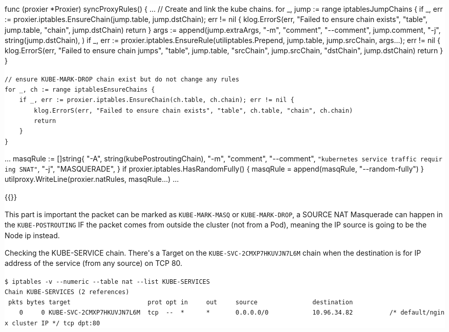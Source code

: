 func (proxier *Proxier) syncProxyRules() {
...
	// Create and link the kube chains.
	for _, jump := range iptablesJumpChains {
		if _, err := proxier.iptables.EnsureChain(jump.table, jump.dstChain); err != nil {
			klog.ErrorS(err, "Failed to ensure chain exists", "table", jump.table, "chain", jump.dstChain)
			return
		}
		args := append(jump.extraArgs,
			"-m", "comment", "--comment", jump.comment,
			"-j", string(jump.dstChain),
		)
		if _, err := proxier.iptables.EnsureRule(utiliptables.Prepend, jump.table, jump.srcChain, args...); err != nil {
			klog.ErrorS(err, "Failed to ensure chain jumps", "table", jump.table, "srcChain", jump.srcChain, "dstChain", jump.dstChain)
			return
		}
	}

	// ensure KUBE-MARK-DROP chain exist but do not change any rules
	for _, ch := range iptablesEnsureChains {
		if _, err := proxier.iptables.EnsureChain(ch.table, ch.chain); err != nil {
			klog.ErrorS(err, "Failed to ensure chain exists", "table", ch.table, "chain", ch.chain)
			return
		}
	}
...
	masqRule := []string{
		"-A", string(kubePostroutingChain),
		"-m", "comment", "--comment", `"kubernetes service traffic requiring SNAT"`,
		"-j", "MASQUERADE",
	}
	if proxier.iptables.HasRandomFully() {
		masqRule = append(masqRule, "--random-fully")
	}
	utilproxy.WriteLine(proxier.natRules, masqRule...)
...

{{</highlight>}}



This part is important the packet can be marked as `KUBE-MARK-MASQ` or `KUBE-MARK-DROP`, a SOURCE NAT Masquerade can happen in
the `KUBE-POSTROUTING` IF the packet comes from outside the cluster (not from a Pod), meaning the IP source
is going to be the Node ip instead.

Checking the KUBE-SERVICE chain. There's a Target on the `KUBE-SVC-2CMXP7HKUVJN7L6M` chain when the destination is
for IP address of the service (from any source) on TCP 80. 

```shell
$ iptables -v --numeric --table nat --list KUBE-SERVICES
Chain KUBE-SERVICES (2 references)
 pkts bytes target                     prot opt in     out     source               destination         
    0     0 KUBE-SVC-2CMXP7HKUVJN7L6M  tcp  --  *      *       0.0.0.0/0            10.96.34.82          /* default/nginx cluster IP */ tcp dpt:80
```
